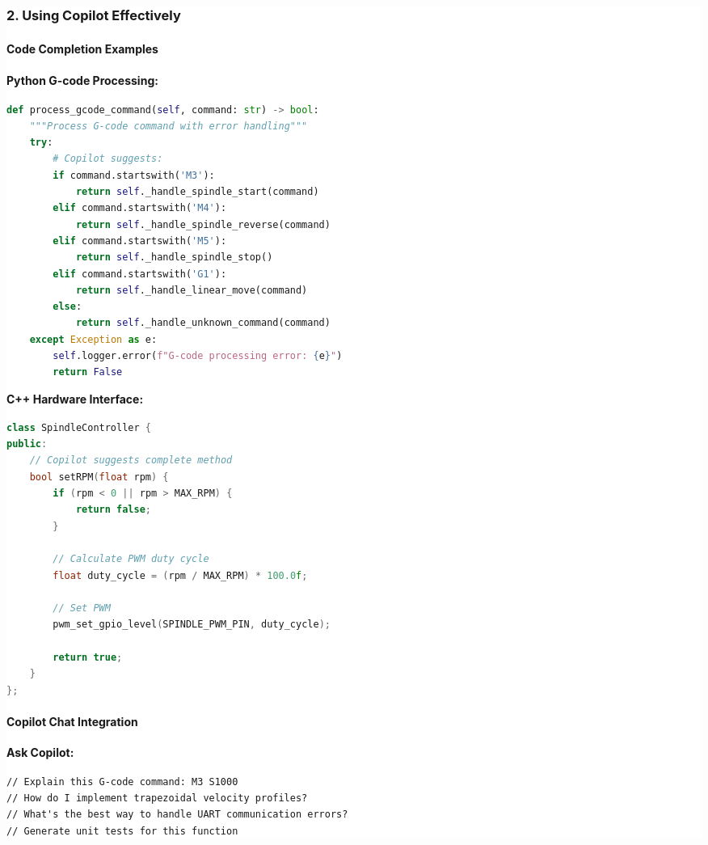 ### **2. Using Copilot Effectively**

#### **Code Completion Examples**

**Python G-code Processing:**
```python
def process_gcode_command(self, command: str) -> bool:
    """Process G-code command with error handling"""
    try:
        # Copilot suggests:
        if command.startswith('M3'):
            return self._handle_spindle_start(command)
        elif command.startswith('M4'):
            return self._handle_spindle_reverse(command)
        elif command.startswith('M5'):
            return self._handle_spindle_stop()
        elif command.startswith('G1'):
            return self._handle_linear_move(command)
        else:
            return self._handle_unknown_command(command)
    except Exception as e:
        self.logger.error(f"G-code processing error: {e}")
        return False
```

**C++ Hardware Interface:**
```cpp
class SpindleController {
public:
    // Copilot suggests complete method
    bool setRPM(float rpm) {
        if (rpm < 0 || rpm > MAX_RPM) {
            return false;
        }
        
        // Calculate PWM duty cycle
        float duty_cycle = (rpm / MAX_RPM) * 100.0f;
        
        // Set PWM
        pwm_set_gpio_level(SPINDLE_PWM_PIN, duty_cycle);
        
        return true;
    }
};
```

#### **Copilot Chat Integration**

**Ask Copilot:**
```
// Explain this G-code command: M3 S1000
// How do I implement trapezoidal velocity profiles?
// What's the best way to handle UART communication errors?
// Generate unit tests for this function
```
